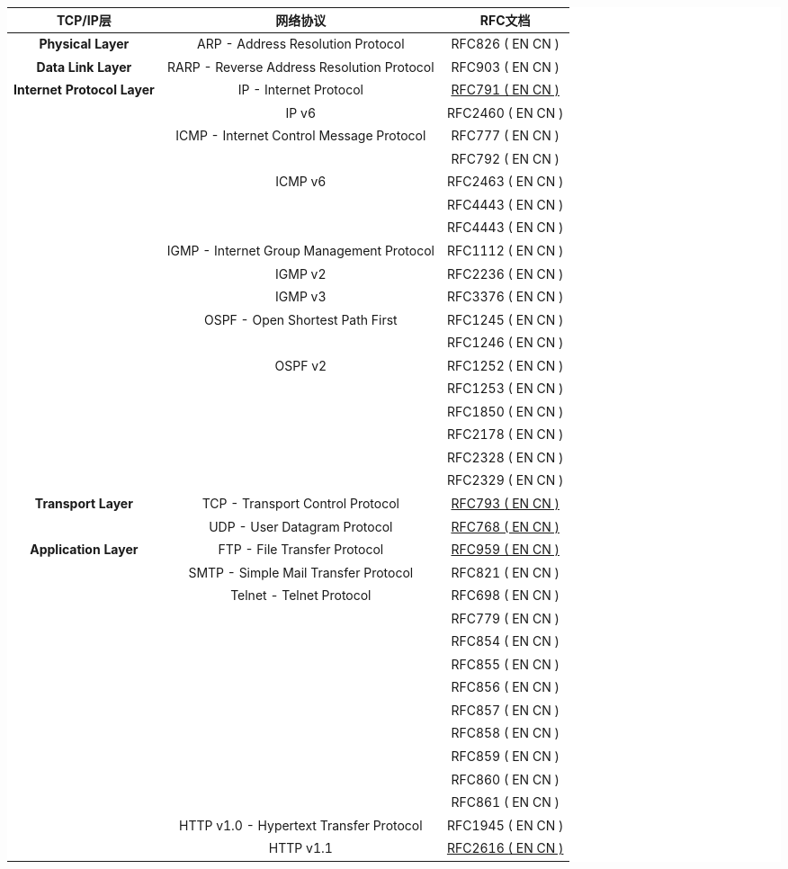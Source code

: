 |           TCP/IP层           |                   网络协议                   |                           RFC文档                            |
| :--------------------------: | :------------------------------------------: | :----------------------------------------------------------: |
|     **Physical  Layer**      |      ARP - Address Resolution Protocol       |                      RFC826  ( EN CN )                       |
|     **Data  Link Layer**     |  RARP - Reverse Address Resolution Protocol  |                      RFC903  ( EN CN )                       |
| **Internet  Protocol Layer** |            IP - Internet Protocol            | [RFC791  ( EN CN )](http://www.rfc-editor.org/rfc/rfc791.txt) |
|                              |                    IP v6                     |                      RFC2460 ( EN CN )                       |
|                              |   ICMP - Internet Control Message Protocol   |                      RFC777  ( EN CN )                       |
|                              |                                              |                      RFC792  ( EN CN )                       |
|                              |                   ICMP v6                    |                      RFC2463 ( EN CN )                       |
|                              |                                              |                      RFC4443 ( EN CN )                       |
|                              |                                              |                      RFC4443 ( EN CN )                       |
|                              |  IGMP - Internet Group Management Protocol   |                      RFC1112 ( EN CN )                       |
|                              |                   IGMP v2                    |                      RFC2236 ( EN CN )                       |
|                              |                   IGMP v3                    |                      RFC3376 ( EN CN )                       |
|                              |       OSPF - Open Shortest Path First        |                      RFC1245 ( EN CN )                       |
|                              |                                              |                      RFC1246 ( EN CN )                       |
|                              |                   OSPF v2                    |                      RFC1252 ( EN CN )                       |
|                              |                                              |                      RFC1253 ( EN CN )                       |
|                              |                                              |                      RFC1850 ( EN CN )                       |
|                              |                                              |                      RFC2178 ( EN CN )                       |
|                              |                                              |                      RFC2328 ( EN CN )                       |
|                              |                                              |                      RFC2329 ( EN CN )                       |
|     **Transport  Layer**     |       TCP - Transport Control Protocol       | [RFC793  ( EN CN )](http://www.rfc-editor.org/rfc/rfc793.txt) |
|                              |         UDP - User Datagram Protocol         | [RFC768  ( EN CN )](http://www.rfc-editor.org/rfc/rfc768.txt) |
|    **Application  Layer**    |         FTP - File Transfer Protocol         | [RFC959  ( EN CN )](http://www.rfc-editor.org/rfc/rfc959.txt) |
|                              |     SMTP - Simple Mail Transfer Protocol     |                      RFC821  ( EN CN )                       |
|                              |           Telnet - Telnet Protocol           |                      RFC698  ( EN CN )                       |
|                              |                                              |                      RFC779  ( EN CN )                       |
|                              |                                              |                      RFC854  ( EN CN )                       |
|                              |                                              |                      RFC855  ( EN CN )                       |
|                              |                                              |                      RFC856  ( EN CN )                       |
|                              |                                              |                      RFC857  ( EN CN )                       |
|                              |                                              |                      RFC858  ( EN CN )                       |
|                              |                                              |                      RFC859  ( EN CN )                       |
|                              |                                              |                      RFC860  ( EN CN )                       |
|                              |                                              |                      RFC861  ( EN CN )                       |
|                              |   HTTP v1.0 - Hypertext Transfer Protocol    |                      RFC1945 ( EN CN )                       |
|                              |                  HTTP v1.1                   | [RFC2616 ( EN CN )](http://www.rfc-editor.org/rfc/rfc2616.txt) |
